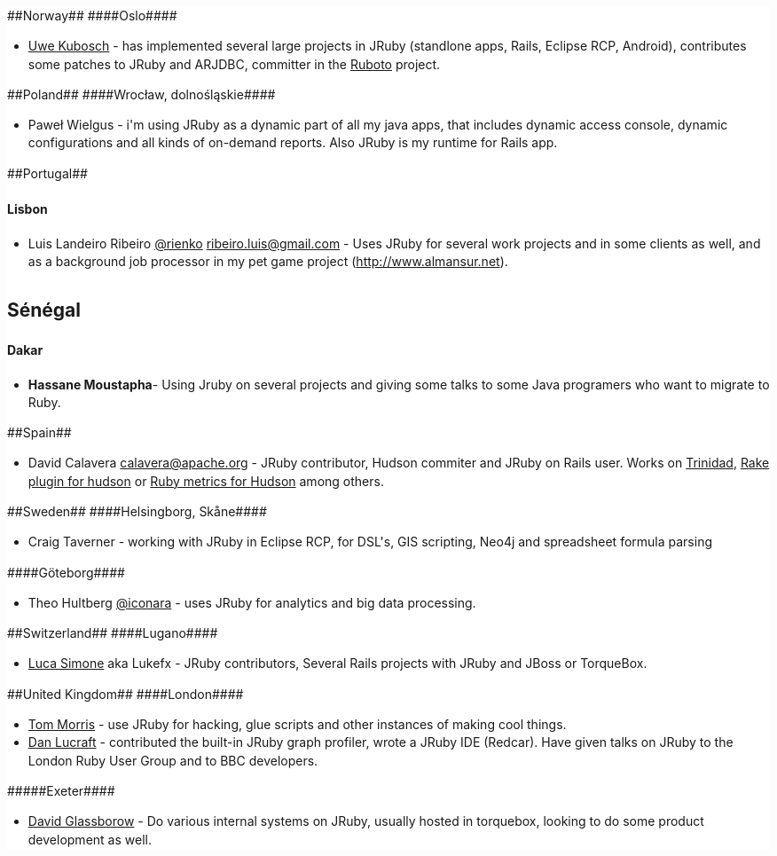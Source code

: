 ##Norway##
####Oslo####
* [Uwe Kubosch](http://kubosch.no/) - has implemented several large projects in JRuby (standlone apps, Rails, Eclipse RCP, Android), contributes some patches to JRuby and ARJDBC, committer in the [Ruboto](http://ruboto.org/) project.

##Poland##
####Wrocław, dolnośląskie####
* Paweł Wielgus <poulwiel at gmail.com> - i'm using JRuby as a dynamic part of all my java apps, that includes dynamic access console, dynamic configurations and all kinds of on-demand reports. Also JRuby is my runtime for Rails app.

##Portugal##
#### Lisbon ####
* Luis Landeiro Ribeiro [@rienko](http://twitter.com/rienko) <ribeiro.luis@gmail.com> - Uses JRuby for several work projects and in some clients as well, and as a background job processor in my pet game project (http://www.almansur.net). 

## Sénégal ##
#### Dakar ####
* **Hassane Moustapha**- Using Jruby on several projects and giving some talks to some Java programers who want to migrate to Ruby.

##Spain##
* David Calavera <calavera@apache.org> - JRuby contributor, Hudson commiter and JRuby on Rails user. Works on [Trinidad](http://calavera.github.com/trinidad), [Rake plugin for hudson](http://wiki.hudson-ci.org/display/HUDSON/Rake+plugin) or [Ruby metrics for Hudson](http://wiki.hudson-ci.org/display/HUDSON/Ruby+Metrics+plugin) among others.

##Sweden##
####Helsingborg, Skåne####
* Craig Taverner <craig at amanzi dot com> - working with JRuby in Eclipse RCP, for DSL's, GIS scripting, Neo4j and spreadsheet formula parsing

####Göteborg####
* Theo Hultberg [@iconara](http://twitter.com/iconara) - uses JRuby for analytics and big data processing.

##Switzerland##
####Lugano####
* [Luca Simone](http://www.lucasimone.info) aka Lukefx - JRuby contributors, Several Rails projects with JRuby and JBoss or TorqueBox.

##United Kingdom##
####London####
* [Tom Morris](http://tommorris.org/) - use JRuby for hacking, glue scripts and other instances of making cool things.
* [Dan Lucraft](http://danlucraft.com/) - contributed the built-in JRuby graph profiler, wrote a JRuby IDE (Redcar). Have given talks on JRuby to the London Ruby User Group and to BBC developers.

#####Exeter####
* [David Glassborow](http://www.conceptfirst.com/) - Do various internal systems on JRuby, usually hosted in torquebox, looking to do some product development as well.
